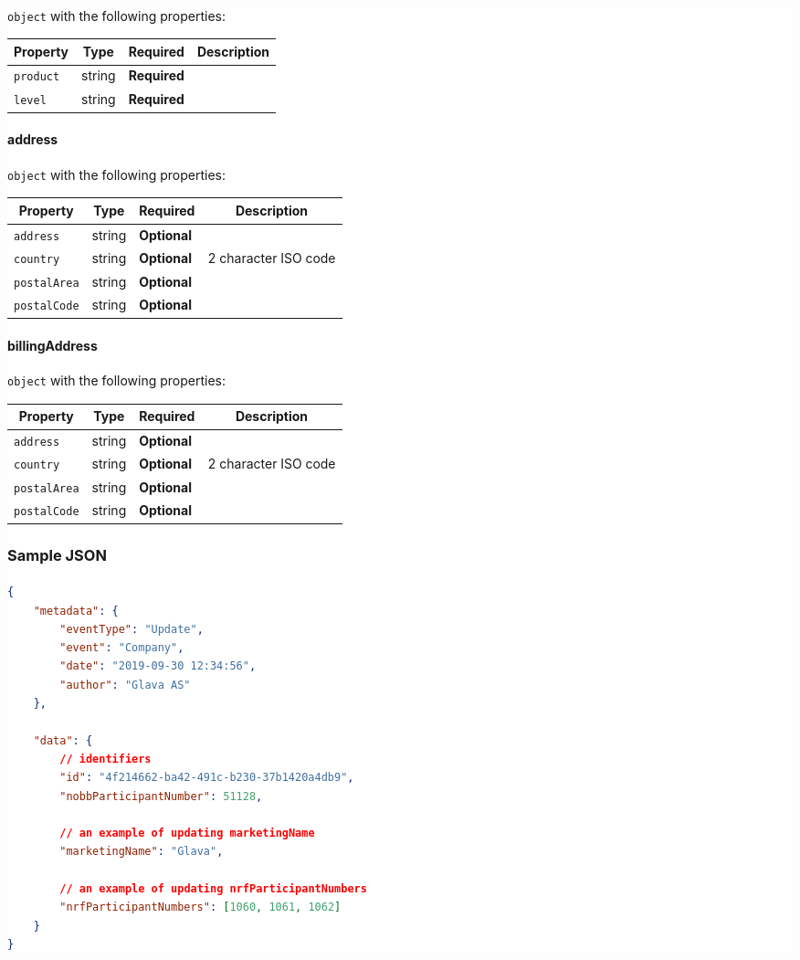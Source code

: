 `object` with the following properties:

| Property     | Type   | Required     | Description |
| ------------ | ------ | ------------ | ----------- |
| `product`    | string | **Required** |
| `level`      | string | **Required** |

#### address

`object` with the following properties:

| Property     | Type   | Required     | Description |
| ------------ | ------ | ------------ | ----------- |
| `address`    | string | **Optional** |
| `country`    | string | **Optional** | 2 character ISO code
| `postalArea` | string | **Optional** |
| `postalCode` | string | **Optional** |



#### billingAddress

`object` with the following properties:

| Property     | Type   | Required     | Description |
| ------------ | ------ | ------------ | ----------- |
| `address`    | string | **Optional** |
| `country`    | string | **Optional** | 2 character ISO code
| `postalArea` | string | **Optional** |
| `postalCode` | string | **Optional** |

### Sample JSON

```json
{
	"metadata": {
		"eventType": "Update",
		"event": "Company",
		"date": "2019-09-30 12:34:56",
		"author": "Glava AS"
	},
	
	"data": {
		// identifiers
		"id": "4f214662-ba42-491c-b230-37b1420a4db9",
		"nobbParticipantNumber": 51128,

		// an example of updating marketingName
        "marketingName": "Glava", 
		
		// an example of updating nrfParticipantNumbers
		"nrfParticipantNumbers": [1060, 1061, 1062]		
	}
}

```